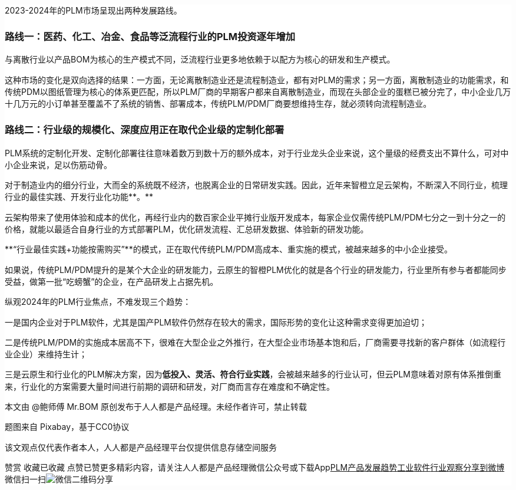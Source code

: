 2023-2024年的PLM市场呈现出两种发展路线。

### 路线一：医药、化工、冶金、食品等泛流程行业的PLM投资逐年增加

与离散行业以产品BOM为核心的生产模式不同，泛流程行业更多地依赖于以配方为核心的研发和生产模式。

这种市场的变化是双向选择的结果：一方面，无论离散制造业还是流程制造业，都有对PLM的需求；另一方面，离散制造业的功能需求，和传统PDM以图纸管理为核心的体系更匹配，所以PLM厂商的早期客户都来自离散制造业，而现在头部企业的蛋糕已被分完了，中小企业几万十几万元的小订单甚至覆盖不了系统的销售、部署成本，传统PLM/PDM厂商要想维持生存，就必须转向流程制造业。

### 路线二：行业级的规模化、深度应用正在取代企业级的定制化部署

PLM系统的定制化开发、定制化部署往往意味着数万到数十万的额外成本，对于行业龙头企业来说，这个量级的经费支出不算什么，可对中小企业来说，足以伤筋动骨。

对于制造业内的细分行业，大而全的系统既不经济，也脱离企业的日常研发实践。因此，近年来智橙立足云架构，不断深入不同行业，梳理行业的最佳实践、开发行业化功能**。**

云架构带来了使用体验和成本的优化，再经行业内的数百家企业平摊行业版开发成本，每家企业仅需传统PLM/PDM七分之一到十分之一的价格，就能以最适合自身行业的方式部署PLM，优化研发流程、汇总研发数据、体验新的研发功能。

**“行业最佳实践+功能按需购买”**的模式，正在取代传统PLM/PDM高成本、重实施的模式，被越来越多的中小企业接受。

如果说，传统PLM/PDM提升的是某个大企业的研发能力，云原生的智橙PLM优化的就是各个行业的研发能力，行业里所有参与者都能同步受益，做第一批“吃螃蟹”的企业，在产品研发上占据先机。

纵观2024年的PLM行业焦点，不难发现三个趋势：

一是国内企业对于PLM软件，尤其是国产PLM软件仍然存在较大的需求，国际形势的变化让这种需求变得更加迫切；

二是传统PLM/PDM的实施成本居高不下，很难在大型企业之外推行，在大型企业市场基本饱和后，厂商需要寻找新的客户群体（如流程行业企业）来维持生计；

三是云原生和行业化的PLM解决方案，因为**低投入、灵活、符合行业实践**，会被越来越多的行业认可，但云PLM意味着对原有体系推倒重来，行业化的方案需要大量时间进行前期的调研和研发，对厂商而言存在难度和不确定性。

本文由 @鲍师傅 Mr.BOM 原创发布于人人都是产品经理。未经作者许可，禁止转载

题图来自 Pixabay，基于CC0协议

该文观点仅代表作者本人，人人都是产品经理平台仅提供信息存储空间服务

赞赏 收藏已收藏 点赞已赞更多精彩内容，请关注人人都是产品经理微信公众号或下载App[PLM产品](https://www.woshipm.com/tag/plm%e4%ba%a7%e5%93%81)[发展趋势](https://www.woshipm.com/tag/%e5%8f%91%e5%b1%95%e8%b6%8b%e5%8a%bf)[工业软件](https://www.woshipm.com/tag/%e5%b7%a5%e4%b8%9a%e8%bd%af%e4%bb%b6)[行业观察](https://www.woshipm.com/tag/%e8%a1%8c%e4%b8%9a%e8%a7%82%e5%af%9f)[分享到微博](https://service.weibo.com/share/share.php?appkey=2775287854&title=2024工业软件发展回顾：PLM产品的4个焦点趋势&url=https://www.woshipm.com/it/6167930.html&pic=https://image.woshipm.com/2023/04/13/c2a2e71a-d9de-11ed-bd5e-00163e0b5ff3.jpg)微信扫一扫![微信二维码](https://api.pwmqr.com/qrcode/create/?url=https://www.woshipm.com/it/6167930.html)分享